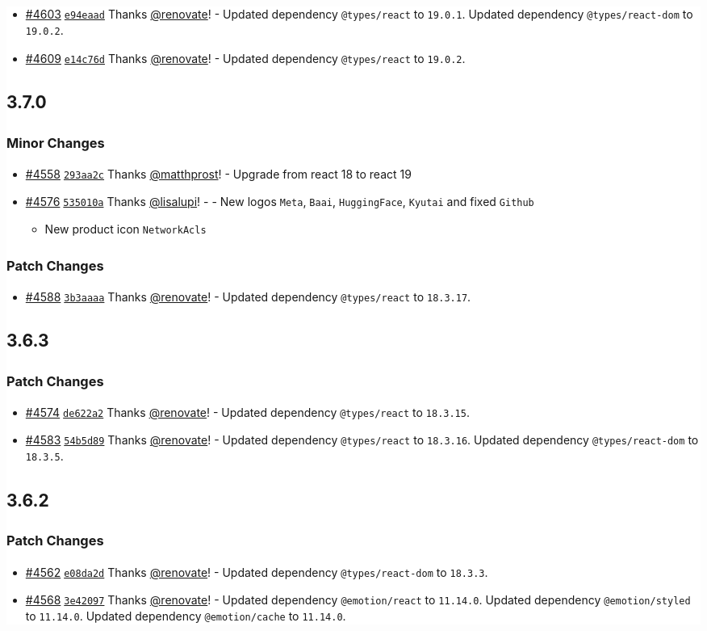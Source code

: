 - [#4603](https://github.com/scaleway/ultraviolet/pull/4603) [`e94eaad`](https://github.com/scaleway/ultraviolet/commit/e94eaad0be3138679cee9743b13335c32f71d3a2) Thanks [@renovate](https://github.com/apps/renovate)! - Updated dependency `@types/react` to `19.0.1`.
  Updated dependency `@types/react-dom` to `19.0.2`.

- [#4609](https://github.com/scaleway/ultraviolet/pull/4609) [`e14c76d`](https://github.com/scaleway/ultraviolet/commit/e14c76d530ba5be85602c07e8351ecddbc07ac39) Thanks [@renovate](https://github.com/apps/renovate)! - Updated dependency `@types/react` to `19.0.2`.

## 3.7.0

### Minor Changes

- [#4558](https://github.com/scaleway/ultraviolet/pull/4558) [`293aa2c`](https://github.com/scaleway/ultraviolet/commit/293aa2c041a5753394f2b4ae9e6e2f74b9bd10f5) Thanks [@matthprost](https://github.com/matthprost)! - Upgrade from react 18 to react 19

- [#4576](https://github.com/scaleway/ultraviolet/pull/4576) [`535010a`](https://github.com/scaleway/ultraviolet/commit/535010a74c527cf69a08b0e4267290a61aae97f5) Thanks [@lisalupi](https://github.com/lisalupi)! - - New logos `Meta`, `Baai`, `HuggingFace`, `Kyutai` and fixed `Github`
  - New product icon `NetworkAcls`

### Patch Changes

- [#4588](https://github.com/scaleway/ultraviolet/pull/4588) [`3b3aaaa`](https://github.com/scaleway/ultraviolet/commit/3b3aaaa7c42af3c8df46ba4db57160007870484d) Thanks [@renovate](https://github.com/apps/renovate)! - Updated dependency `@types/react` to `18.3.17`.

## 3.6.3

### Patch Changes

- [#4574](https://github.com/scaleway/ultraviolet/pull/4574) [`de622a2`](https://github.com/scaleway/ultraviolet/commit/de622a277da244ce265841f819d476cad9565ca9) Thanks [@renovate](https://github.com/apps/renovate)! - Updated dependency `@types/react` to `18.3.15`.

- [#4583](https://github.com/scaleway/ultraviolet/pull/4583) [`54b5d89`](https://github.com/scaleway/ultraviolet/commit/54b5d897596dce5eaa2ad5357b3fda9879c53b80) Thanks [@renovate](https://github.com/apps/renovate)! - Updated dependency `@types/react` to `18.3.16`.
  Updated dependency `@types/react-dom` to `18.3.5`.

## 3.6.2

### Patch Changes

- [#4562](https://github.com/scaleway/ultraviolet/pull/4562) [`e08da2d`](https://github.com/scaleway/ultraviolet/commit/e08da2d06812061f8fff3e6b51cc95fa86383668) Thanks [@renovate](https://github.com/apps/renovate)! - Updated dependency `@types/react-dom` to `18.3.3`.

- [#4568](https://github.com/scaleway/ultraviolet/pull/4568) [`3e42097`](https://github.com/scaleway/ultraviolet/commit/3e4209795e1915cc2069401115009128365a320b) Thanks [@renovate](https://github.com/apps/renovate)! - Updated dependency `@emotion/react` to `11.14.0`.
  Updated dependency `@emotion/styled` to `11.14.0`.
  Updated dependency `@emotion/cache` to `11.14.0`.
